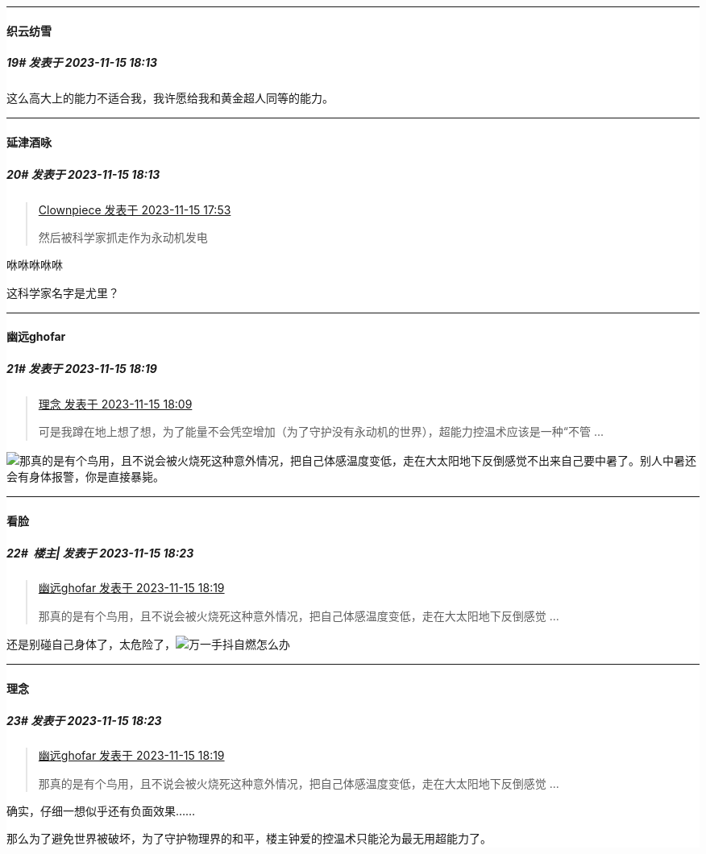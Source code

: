 *****

####  织云纺雪  
##### 19#       发表于 2023-11-15 18:13

这么高大上的能力不适合我，我许愿给我和黄金超人同等的能力。

*****

####  延津酒咏  
##### 20#       发表于 2023-11-15 18:13

<blockquote><a href="httphttps://bbs.saraba1st.com/2b/forum.php?mod=redirect&amp;goto=findpost&amp;pid=63049596&amp;ptid=2160831" target="_blank">Clownpiece 发表于 2023-11-15 17:53</a>

然后被科学家抓走作为永动机发电</blockquote>
咻咻咻咻咻

这科学家名字是尤里？

*****

####  幽远ghofar  
##### 21#       发表于 2023-11-15 18:19

<blockquote><a href="httphttps://bbs.saraba1st.com/2b/forum.php?mod=redirect&amp;goto=findpost&amp;pid=63049748&amp;ptid=2160831" target="_blank">理念 发表于 2023-11-15 18:09</a>

可是我蹲在地上想了想，为了能量不会凭空增加（为了守护没有永动机的世界），超能力控温术应该是一种“不管 ...</blockquote>
<img src="https://static.saraba1st.com/image/smiley/face2017/047.png" referrerpolicy="no-referrer">那真的是有个鸟用，且不说会被火烧死这种意外情况，把自己体感温度变低，走在大太阳地下反倒感觉不出来自己要中暑了。别人中暑还会有身体报警，你是直接暴毙。

*****

####  看脸  
##### 22#         楼主| 发表于 2023-11-15 18:23

<blockquote><a href="httphttps://bbs.saraba1st.com/2b/forum.php?mod=redirect&amp;goto=findpost&amp;pid=63049826&amp;ptid=2160831" target="_blank">幽远ghofar 发表于 2023-11-15 18:19</a>

那真的是有个鸟用，且不说会被火烧死这种意外情况，把自己体感温度变低，走在大太阳地下反倒感觉 ...</blockquote>
还是别碰自己身体了，太危险了，<img src="https://static.saraba1st.com/image/smiley/face2017/245.png" referrerpolicy="no-referrer">万一手抖自燃怎么办

*****

####  理念  
##### 23#       发表于 2023-11-15 18:23

<blockquote><a href="httphttps://bbs.saraba1st.com/2b/forum.php?mod=redirect&amp;goto=findpost&amp;pid=63049826&amp;ptid=2160831" target="_blank">幽远ghofar 发表于 2023-11-15 18:19</a>

那真的是有个鸟用，且不说会被火烧死这种意外情况，把自己体感温度变低，走在大太阳地下反倒感觉 ...</blockquote>
确实，仔细一想似乎还有负面效果……

那么为了避免世界被破坏，为了守护物理界的和平，楼主钟爱的控温术只能沦为最无用超能力了。
